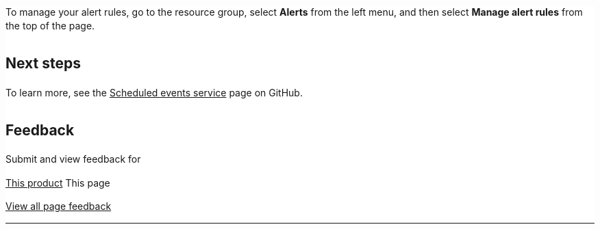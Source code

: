 To manage your alert rules, go to the resource group, select **Alerts** from the left menu, and then select **Manage alert rules** from the top of the page.

## Next steps

To learn more, see the [Scheduled events service](https://github.com/microsoft/AzureScheduledEventsService) page on GitHub.

## Feedback

Submit and view feedback for

[This product](https://feedback.azure.com/d365community/forum/ec2f1827-be25-ec11-b6e6-000d3a4f0f1c)
This page

[View all page feedback](https://github.com/MicrosoftDocs/azure-docs/issues)

---
